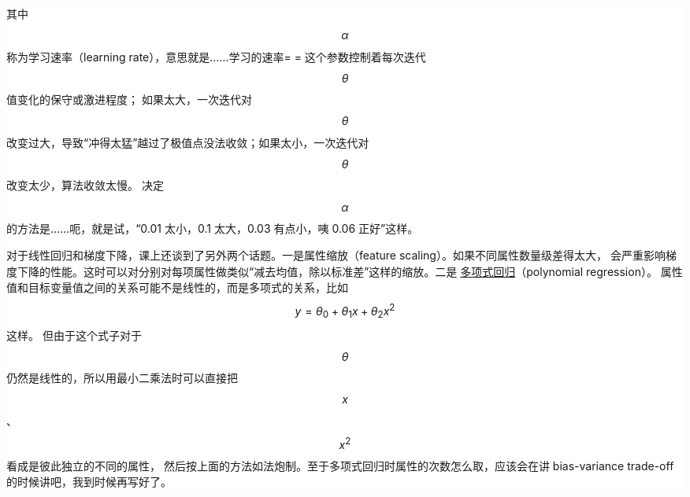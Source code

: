 其中 $$\alpha$$ 称为学习速率（learning rate），意思就是……学习的速率= = 这个参数控制着每次迭代 $$\theta$$ 值变化的保守或激进程度；
如果太大，一次迭代对 $$\theta$$ 改变过大，导致“冲得太猛”越过了极值点没法收敛；如果太小，一次迭代对 $$\theta$$ 改变太少，算法收敛太慢。
决定 $$ \alpha $$ 的方法是……呃，就是试，“0.01 太小，0.1 太大，0.03 有点小，咦 0.06 正好”这样。

对于线性回归和梯度下降，课上还谈到了另外两个话题。一是属性缩放（feature scaling）。如果不同属性数量级差得太大，
会严重影响梯度下降的性能。这时可以对分别对每项属性做类似“减去均值，除以标准差”这样的缩放。二是
[多项式回归](http://en.wikipedia.org/wiki/Polynomial_regression)（polynomial regression）。
属性值和目标变量值之间的关系可能不是线性的，而是多项式的关系，比如 $$ y = \theta_0 + \theta_1 x + \theta_2 x^2 $$ 这样。
但由于这个式子对于 $$ \theta $$ 仍然是线性的，所以用最小二乘法时可以直接把 $$x$$、$$x^2$$ 看成是彼此独立的不同的属性，
然后按上面的方法如法炮制。至于多项式回归时属性的次数怎么取，应该会在讲 bias-variance trade-off 的时候讲吧，我到时候再写好了。
